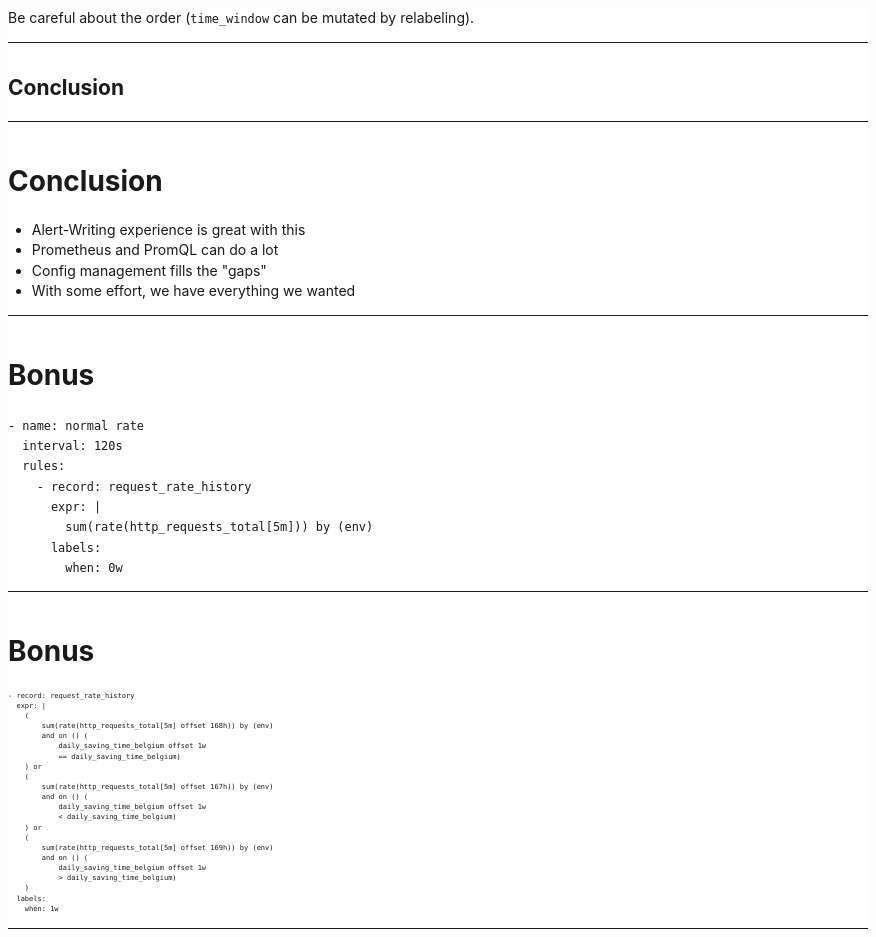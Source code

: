 Be careful about the order (`time_window` can be mutated by relabeling).

---



## Conclusion

---

# Conclusion

- Alert-Writing experience is great with this
- Prometheus and PromQL can do a lot
- Config management fills the "gaps"
- With some effort, we have everything we wanted

---

# Bonus

```
- name: normal rate
  interval: 120s
  rules:
    - record: request_rate_history
      expr: |
        sum(rate(http_requests_total[5m])) by (env)
      labels:
        when: 0w
```

---

# Bonus

<pre style="font-size: .5em">
- record: request_rate_history
  expr: |
    (
        sum(rate(http_requests_total[5m] offset 168h)) by (env)
        and on () (
            daily_saving_time_belgium offset 1w
            == daily_saving_time_belgium)
    ) or
    (
        sum(rate(http_requests_total[5m] offset 167h)) by (env)
        and on () (
            daily_saving_time_belgium offset 1w
            < daily_saving_time_belgium)
    ) or
    (
        sum(rate(http_requests_total[5m] offset 169h)) by (env)
        and on () (
            daily_saving_time_belgium offset 1w
            > daily_saving_time_belgium)
    )
  labels:
    when: 1w
</pre>

---